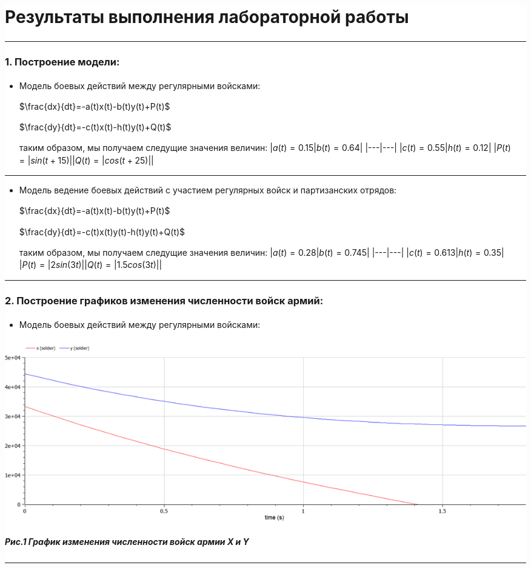 # Результаты выполнения лабораторной работы

---

### 1. Построение модели:
- Модель боевых действий между регулярными войсками:

    $\frac{dx}{dt}=-a(t)x(t)-b(t)y(t)+P(t)$

    $\frac{dy}{dt}=-c(t)x(t)-h(t)y(t)+Q(t)$

    таким образом, мы получаем следущие значения величин:
    |$a(t)=0.15$|$b(t)=0.64$|
    |---|---|
    |$c(t)=0.55$|$h(t)=0.12$|
    |$P(t)=\lvert{sin(t+15)\rvert}$|$Q(t)=\lvert{cos(t+25)\rvert}$|
    
---

- Модель ведение боевых действий с участием регулярных войск и партизанских отрядов:

    $\frac{dx}{dt}=-a(t)x(t)-b(t)y(t)+P(t)$

    $\frac{dy}{dt}=-c(t)x(t)y(t)-h(t)y(t)+Q(t)$

    таким образом, мы получаем следущие значения величин:
    |$a(t)=0.28$|$b(t)=0.745$|
    |---|---|
    |$c(t)=0.613$|$h(t)=0.35$|
    |$P(t)=\lvert{2sin(3t)\rvert}$|$Q(t)=\lvert{1.5cos(3t)\rvert}$|

---

### 2. Построение графиков изменения численности войск армий:
- Модель боевых действий между регулярными войсками:
#### ![h:330 w:1160 Fig 4. Точка пересечения траекторий движений](image/3.png)
##### Рис.1 График изменения численности войск армии $X$ и $Y$

---